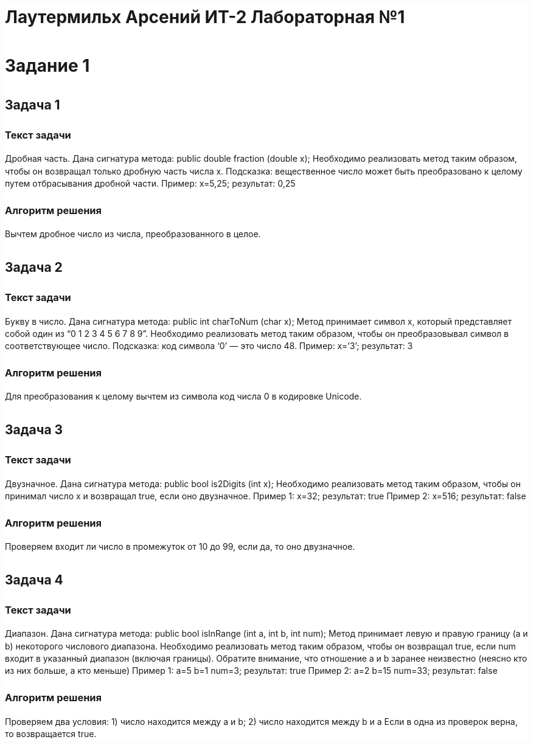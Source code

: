 # Лаутермильх Арсений ИТ-2 Лабораторная №1

# Задание 1
## Задача 1
### Текст задачи
Дробная часть.
Дана сигнатура метода: public double fraction (double x);
Необходимо реализовать метод таким образом, чтобы он возвращал только дробную часть числа х. Подсказка: вещественное число может быть
преобразовано к целому путем отбрасывания дробной части.
Пример: x=5,25; результат: 0,25
### Алгоритм решения
Вычтем дробное число из числа, преобразованного в целое.

## Задача 2
### Текст задачи
Букву в число.
Дана сигнатура метода: public int charToNum (char x);
Метод принимает символ х, который представляет собой один из “0 1 2 3 4 5 6 7 8 9”. Необходимо реализовать метод таким образом, чтобы он преобразовывал
символ в соответствующее число. Подсказка: код символа ‘0’ — это число 48.
Пример: x=’3’; результат: 3
### Алгоритм решения
Для преобразования к целому вычтем из символа код числа 0 в кодировке Unicode.

## Задача 3
### Текст задачи
Двузначное.
Дана сигнатура метода: public bool is2Digits (int x);
Необходимо реализовать метод таким образом, чтобы он принимал число x и возвращал true, если оно двузначное.
Пример 1: x=32; результат: true
Пример 2: x=516; результат: false
### Алгоритм решения
Проверяем входит ли число в промежуток от 10 до 99, если да, то оно двузначное.

## Задача 4
### Текст задачи
Диапазон.
Дана сигнатура метода: public bool isInRange (int a, int b, int num);
Метод принимает левую и правую границу (a и b) некоторого числового диапазона. Необходимо реализовать метод таким образом, чтобы он возвращал
true, если num входит в указанный диапазон (включая границы). Обратите внимание, что отношение a и b заранее неизвестно (неясно кто из них больше,
а кто меньше)
Пример 1: a=5 b=1 num=3; результат: true
Пример 2: a=2 b=15 num=33; результат: false
### Алгоритм решения
Проверяем два условия: 1) число находится между a и b; 2) число находится между b и a
Если в одна из проверок верна, то возвращается true.
